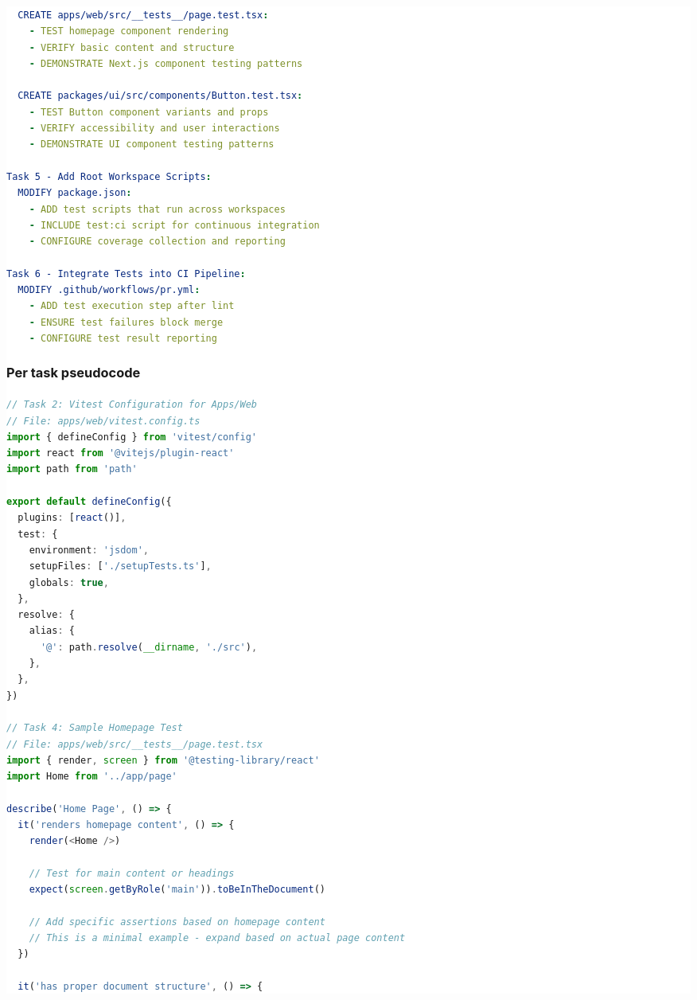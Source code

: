 ```yaml
  CREATE apps/web/src/__tests__/page.test.tsx:
    - TEST homepage component rendering
    - VERIFY basic content and structure
    - DEMONSTRATE Next.js component testing patterns

  CREATE packages/ui/src/components/Button.test.tsx:
    - TEST Button component variants and props
    - VERIFY accessibility and user interactions
    - DEMONSTRATE UI component testing patterns

Task 5 - Add Root Workspace Scripts:
  MODIFY package.json:
    - ADD test scripts that run across workspaces
    - INCLUDE test:ci script for continuous integration
    - CONFIGURE coverage collection and reporting

Task 6 - Integrate Tests into CI Pipeline:
  MODIFY .github/workflows/pr.yml:
    - ADD test execution step after lint
    - ENSURE test failures block merge
    - CONFIGURE test result reporting
```

### Per task pseudocode

```typescript
// Task 2: Vitest Configuration for Apps/Web
// File: apps/web/vitest.config.ts
import { defineConfig } from 'vitest/config'
import react from '@vitejs/plugin-react'
import path from 'path'

export default defineConfig({
  plugins: [react()],
  test: {
    environment: 'jsdom',
    setupFiles: ['./setupTests.ts'],
    globals: true,
  },
  resolve: {
    alias: {
      '@': path.resolve(__dirname, './src'),
    },
  },
})

// Task 4: Sample Homepage Test
// File: apps/web/src/__tests__/page.test.tsx
import { render, screen } from '@testing-library/react'
import Home from '../app/page'

describe('Home Page', () => {
  it('renders homepage content', () => {
    render(<Home />)

    // Test for main content or headings
    expect(screen.getByRole('main')).toBeInTheDocument()

    // Add specific assertions based on homepage content
    // This is a minimal example - expand based on actual page content
  })

  it('has proper document structure', () => {
```